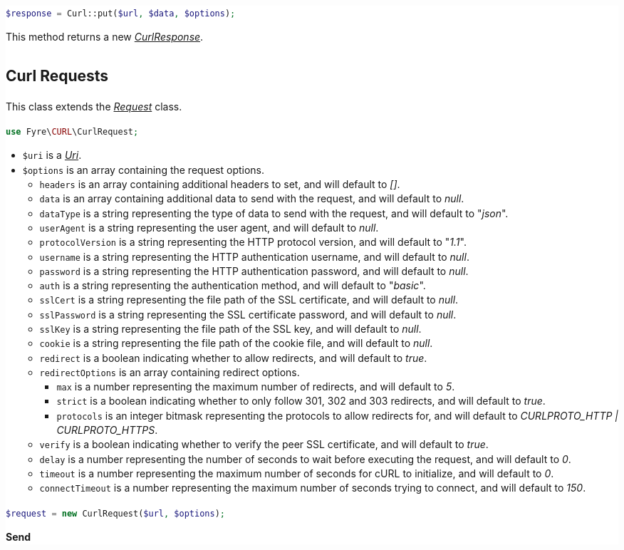 ```php
$response = Curl::put($url, $data, $options);
```

This method returns a new [*CurlResponse*](#curl-responses).


## Curl Requests

This class extends the [*Request*](https://github.com/elusivecodes/FyreRequest) class.

```php
use Fyre\CURL\CurlRequest;
```

- `$uri` is a [*Uri*](https://github.com/elusivecodes/FyreURI).
- `$options` is an array containing the request options.
    - `headers` is an array containing additional headers to set, and will default to *[]*.
    - `data` is an array containing additional data to send with the request, and will default to *null*.
    - `dataType` is a string representing the type of data to send with the request, and will default to "*json*".
    - `userAgent` is a string representing the user agent, and will default to *null*.
    - `protocolVersion` is a string representing the HTTP protocol version, and will default to "*1.1*".
    - `username` is a string representing the HTTP authentication username, and will default to *null*.
    - `password` is a string representing the HTTP authentication password, and will default to *null*.
    - `auth` is a string representing the authentication method, and will default to "*basic*".
    - `sslCert` is a string representing the file path of the SSL certificate, and will default to *null*.
    - `sslPassword` is a string representing the SSL certificate password, and will default to *null*.
    - `sslKey` is a string representing the file path of the SSL key, and will default to *null*.
    - `cookie` is a string representing the file path of the cookie file, and will default to *null*.
    - `redirect` is a boolean indicating whether to allow redirects, and will default to *true*.
    - `redirectOptions` is an array containing redirect options.
        - `max` is a number representing the maximum number of redirects, and will default to *5*.
        - `strict` is a boolean indicating whether to only follow 301, 302 and 303 redirects, and will default to *true*.
        - `protocols` is an integer bitmask representing the protocols to allow redirects for, and will default to *CURLPROTO_HTTP | CURLPROTO_HTTPS*.
    - `verify` is a boolean indicating whether to verify the peer SSL certificate, and will default to *true*.
    - `delay` is a number representing the number of seconds to wait before executing the request, and will default to *0*.
    - `timeout` is a number representing the maximum number of seconds for cURL to initialize, and will default to *0*.
    - `connectTimeout` is a number representing the maximum number of seconds trying to connect, and will default to *150*.

```php
$request = new CurlRequest($url, $options);
```

**Send**
